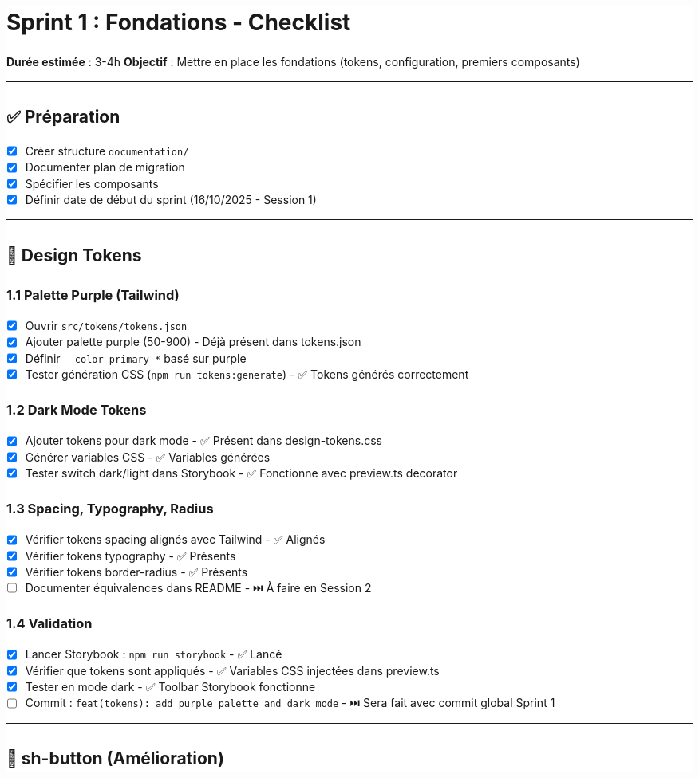 # Sprint 1 : Fondations - Checklist

**Durée estimée** : 3-4h
**Objectif** : Mettre en place les fondations (tokens, configuration, premiers composants)

---

## ✅ Préparation

- [x] Créer structure `documentation/`
- [x] Documenter plan de migration
- [x] Spécifier les composants
- [x] Définir date de début du sprint (16/10/2025 - Session 1)

---

## 🎨 Design Tokens

### 1.1 Palette Purple (Tailwind)

- [x] Ouvrir `src/tokens/tokens.json`
- [x] Ajouter palette purple (50-900) - Déjà présent dans tokens.json
- [x] Définir `--color-primary-*` basé sur purple
- [x] Tester génération CSS (`npm run tokens:generate`) - ✅ Tokens générés correctement

### 1.2 Dark Mode Tokens

- [x] Ajouter tokens pour dark mode - ✅ Présent dans design-tokens.css
- [x] Générer variables CSS - ✅ Variables générées
- [x] Tester switch dark/light dans Storybook - ✅ Fonctionne avec preview.ts decorator

### 1.3 Spacing, Typography, Radius

- [x] Vérifier tokens spacing alignés avec Tailwind - ✅ Alignés
- [x] Vérifier tokens typography - ✅ Présents
- [x] Vérifier tokens border-radius - ✅ Présents
- [ ] Documenter équivalences dans README - ⏭️ À faire en Session 2

### 1.4 Validation

- [x] Lancer Storybook : `npm run storybook` - ✅ Lancé
- [x] Vérifier que tokens sont appliqués - ✅ Variables CSS injectées dans preview.ts
- [x] Tester en mode dark - ✅ Toolbar Storybook fonctionne
- [ ] Commit : `feat(tokens): add purple palette and dark mode` - ⏭️ Sera fait avec commit global Sprint 1

---

## 🔘 sh-button (Amélioration)
